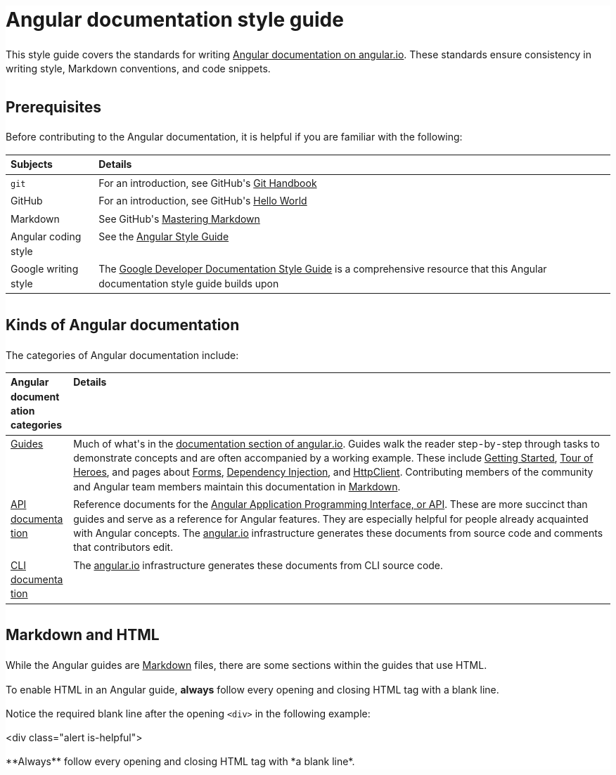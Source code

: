 # Angular documentation style guide

This style guide covers the standards for writing [Angular documentation on angular.io](docs).
These standards ensure consistency in writing style, Markdown conventions, and code snippets.

## Prerequisites

Before contributing to the Angular documentation, it is helpful if you are familiar with the following:

| Subjects             | Details |
|:---                  |:---     |
| `git`                | For an introduction, see GitHub's [Git Handbook](https://guides.github.com/introduction/git-handbook)                                                                     |
| GitHub               | For an introduction, see GitHub's [Hello World](https://guides.github.com/activities/hello-world)                                                                         |
| Markdown             | See GitHub's [Mastering Markdown](https://guides.github.com/features/mastering-markdown)                                                                                  |
| Angular coding style | See the [Angular Style Guide](guide/styleguide "Angular Application Code Style Guide")                                                                                    |
| Google writing style | The [Google Developer Documentation Style Guide](https://developers.google.com/style) is a comprehensive resource that this Angular documentation style guide builds upon |

## Kinds of Angular documentation

The categories of Angular documentation include:

| Angular documentation categories | Details |
|:---                              |:---     |
| [Guides](docs)                   | Much of what's in the [documentation section of angular.io](docs). Guides walk the reader step-by-step through tasks to demonstrate concepts and are often accompanied by a working example. These include [Getting Started](start), [Tour of Heroes](tutorial), and pages about [Forms](guide/forms-overview), [Dependency Injection](guide/dependency-injection), and [HttpClient](guide/http). Contributing members of the community and Angular team members maintain this documentation in [Markdown](https://daringfireball.net/projects/markdown/syntax "Markdown"). |
| [API documentation](api)         | Reference documents for the [Angular Application Programming Interface, or API](api). These are more succinct than guides and serve as a reference for Angular features. They are especially helpful for people already acquainted with Angular concepts. The [angular.io](https://angular.io) infrastructure generates these documents from source code and comments that contributors edit.                                                                                                                                                                               |
| [CLI documentation](cli)         | The [angular.io](https://angular.io) infrastructure generates these documents from CLI source code.                                                                                                                                                                                                                                                                                                                                                                                                                                                                         |

## Markdown and HTML

While the Angular guides are [Markdown](https://daringfireball.net/projects/markdown/syntax "Markdown") files, there are some sections within the guides that use HTML.

<div class="alert is-helpful">

To enable HTML in an Angular guide, **always** follow every opening and closing HTML tag with a blank line.

</div>

Notice the required blank line after the opening `<div>` in the following example:

<code-example format="html" language="html">

&lt;div class="alert is-helpful"&gt;

&ast;&ast;Always&ast;&ast; follow every opening and closing HTML tag with &ast;a blank line&ast;.
